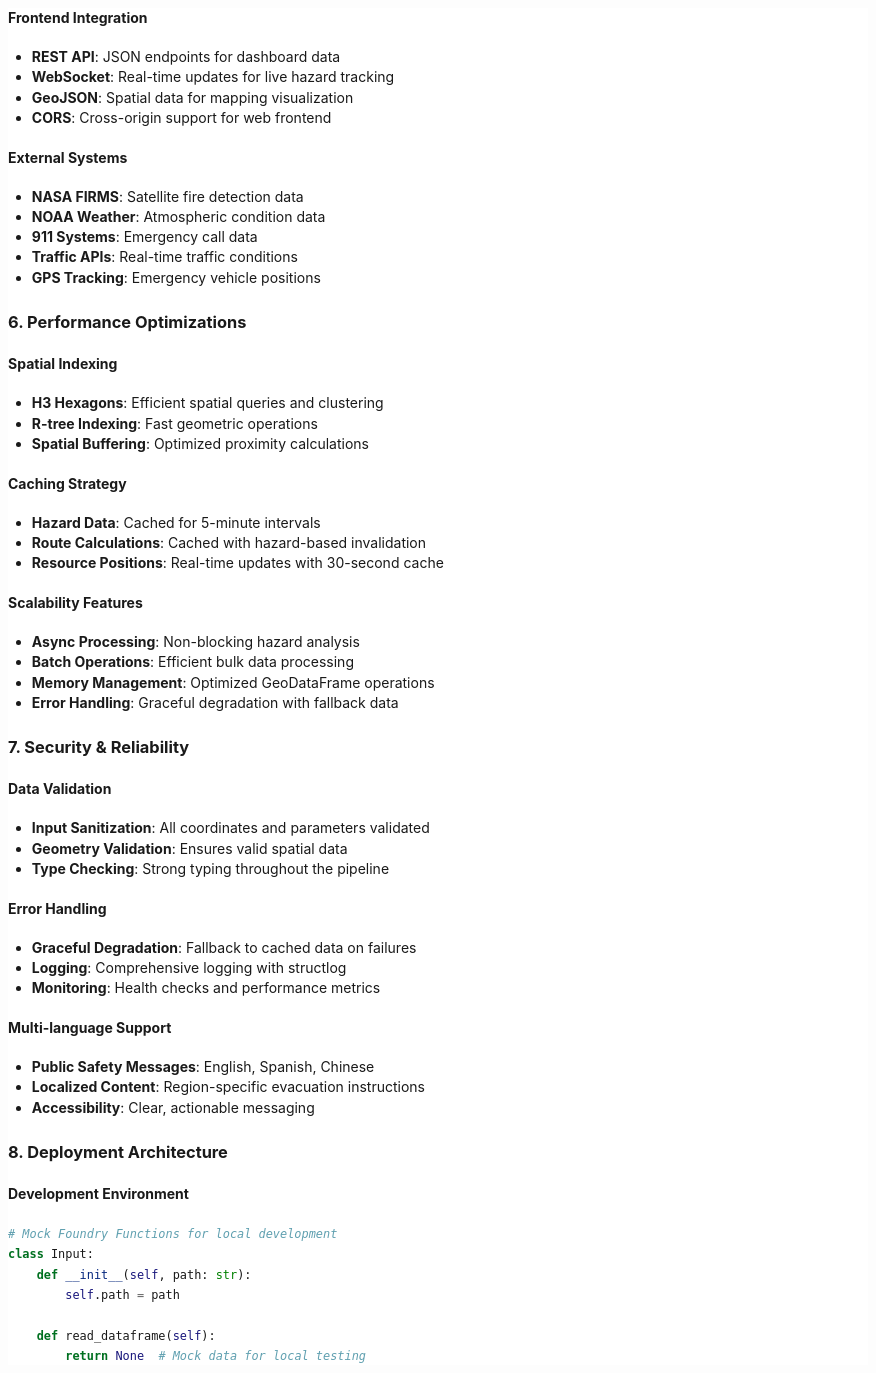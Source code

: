 #### Frontend Integration
- **REST API**: JSON endpoints for dashboard data
- **WebSocket**: Real-time updates for live hazard tracking
- **GeoJSON**: Spatial data for mapping visualization
- **CORS**: Cross-origin support for web frontend

#### External Systems
- **NASA FIRMS**: Satellite fire detection data
- **NOAA Weather**: Atmospheric condition data
- **911 Systems**: Emergency call data
- **Traffic APIs**: Real-time traffic conditions
- **GPS Tracking**: Emergency vehicle positions

### 6. Performance Optimizations

#### Spatial Indexing
- **H3 Hexagons**: Efficient spatial queries and clustering
- **R-tree Indexing**: Fast geometric operations
- **Spatial Buffering**: Optimized proximity calculations

#### Caching Strategy
- **Hazard Data**: Cached for 5-minute intervals
- **Route Calculations**: Cached with hazard-based invalidation
- **Resource Positions**: Real-time updates with 30-second cache

#### Scalability Features
- **Async Processing**: Non-blocking hazard analysis
- **Batch Operations**: Efficient bulk data processing
- **Memory Management**: Optimized GeoDataFrame operations
- **Error Handling**: Graceful degradation with fallback data

### 7. Security & Reliability

#### Data Validation
- **Input Sanitization**: All coordinates and parameters validated
- **Geometry Validation**: Ensures valid spatial data
- **Type Checking**: Strong typing throughout the pipeline

#### Error Handling
- **Graceful Degradation**: Fallback to cached data on failures
- **Logging**: Comprehensive logging with structlog
- **Monitoring**: Health checks and performance metrics

#### Multi-language Support
- **Public Safety Messages**: English, Spanish, Chinese
- **Localized Content**: Region-specific evacuation instructions
- **Accessibility**: Clear, actionable messaging

### 8. Deployment Architecture

#### Development Environment
```python
# Mock Foundry Functions for local development
class Input:
    def __init__(self, path: str):
        self.path = path
    
    def read_dataframe(self):
        return None  # Mock data for local testing
```
